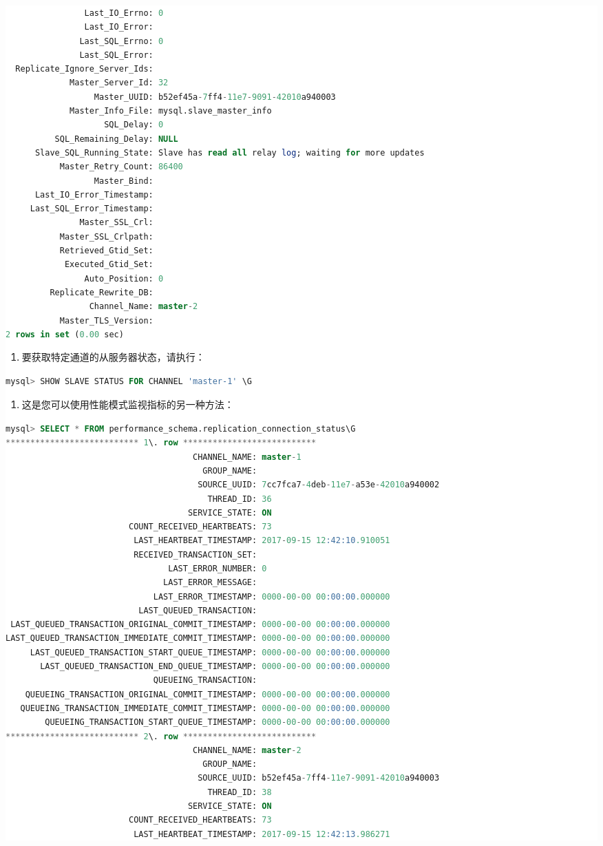 ```sql
                Last_IO_Errno: 0
                Last_IO_Error: 
               Last_SQL_Errno: 0
               Last_SQL_Error: 
  Replicate_Ignore_Server_Ids: 
             Master_Server_Id: 32
                  Master_UUID: b52ef45a-7ff4-11e7-9091-42010a940003
             Master_Info_File: mysql.slave_master_info
                    SQL_Delay: 0
          SQL_Remaining_Delay: NULL
      Slave_SQL_Running_State: Slave has read all relay log; waiting for more updates
           Master_Retry_Count: 86400
                  Master_Bind: 
      Last_IO_Error_Timestamp: 
     Last_SQL_Error_Timestamp: 
               Master_SSL_Crl: 
           Master_SSL_Crlpath: 
           Retrieved_Gtid_Set: 
            Executed_Gtid_Set: 
                Auto_Position: 0
         Replicate_Rewrite_DB: 
                 Channel_Name: master-2
           Master_TLS_Version: 
2 rows in set (0.00 sec)
```

1.  要获取特定通道的从服务器状态，请执行：

```sql
mysql> SHOW SLAVE STATUS FOR CHANNEL 'master-1' \G
```

1.  这是您可以使用性能模式监视指标的另一种方法：

```sql
mysql> SELECT * FROM performance_schema.replication_connection_status\G
*************************** 1\. row ***************************
                                      CHANNEL_NAME: master-1
                                        GROUP_NAME: 
                                       SOURCE_UUID: 7cc7fca7-4deb-11e7-a53e-42010a940002
                                         THREAD_ID: 36
                                     SERVICE_STATE: ON
                         COUNT_RECEIVED_HEARTBEATS: 73
                          LAST_HEARTBEAT_TIMESTAMP: 2017-09-15 12:42:10.910051
                          RECEIVED_TRANSACTION_SET: 
                                 LAST_ERROR_NUMBER: 0
                                LAST_ERROR_MESSAGE: 
                              LAST_ERROR_TIMESTAMP: 0000-00-00 00:00:00.000000
                           LAST_QUEUED_TRANSACTION: 
 LAST_QUEUED_TRANSACTION_ORIGINAL_COMMIT_TIMESTAMP: 0000-00-00 00:00:00.000000
LAST_QUEUED_TRANSACTION_IMMEDIATE_COMMIT_TIMESTAMP: 0000-00-00 00:00:00.000000
     LAST_QUEUED_TRANSACTION_START_QUEUE_TIMESTAMP: 0000-00-00 00:00:00.000000
       LAST_QUEUED_TRANSACTION_END_QUEUE_TIMESTAMP: 0000-00-00 00:00:00.000000
                              QUEUEING_TRANSACTION: 
    QUEUEING_TRANSACTION_ORIGINAL_COMMIT_TIMESTAMP: 0000-00-00 00:00:00.000000
   QUEUEING_TRANSACTION_IMMEDIATE_COMMIT_TIMESTAMP: 0000-00-00 00:00:00.000000
        QUEUEING_TRANSACTION_START_QUEUE_TIMESTAMP: 0000-00-00 00:00:00.000000
*************************** 2\. row ***************************
                                      CHANNEL_NAME: master-2
                                        GROUP_NAME: 
                                       SOURCE_UUID: b52ef45a-7ff4-11e7-9091-42010a940003
                                         THREAD_ID: 38
                                     SERVICE_STATE: ON
                         COUNT_RECEIVED_HEARTBEATS: 73
                          LAST_HEARTBEAT_TIMESTAMP: 2017-09-15 12:42:13.986271
```